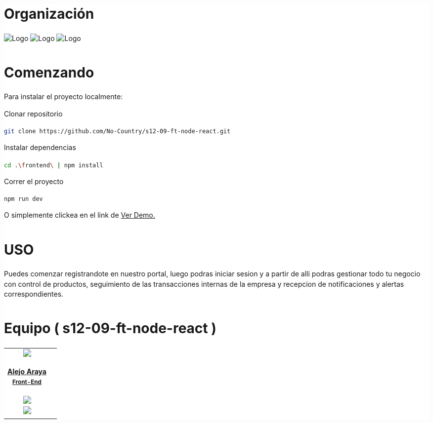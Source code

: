 
<h1> Organización
</h1>
  <img src="https://cdn.jsdelivr.net/gh/devicons/devicon/icons/figma/figma-original.svg" alt="Logo" width="60" height="60">
  <img src="https://cdn.jsdelivr.net/gh/devicons/devicon/icons/slack/slack-original.svg" alt="Logo" width="60" height="60">
<img src="https://img.icons8.com/color/480/discord-new-logo.png" alt="Logo" width="60" height="60">


<h1> Comenzando
</h1>

Para instalar el proyecto localmente:

Clonar repositorio

```sh
git clone https://github.com/No-Country/s12-09-ft-node-react.git
```

Instalar dependencias

```sh
cd .\frontend\ | npm install
```

Correr el proyecto

```sh
npm run dev
```

O simplemente clickea en el link de
<a href="https://mechanicalert-frontend.vercel.app/" target="_blank">Ver Demo.</a>


<h1> USO
</h1>

Puedes comenzar registrandote en nuestro portal, luego podras iniciar sesion y a partir de alli podras gestionar todo tu negocio con control de productos, seguimiento de las transacciones internas de la empresa y recepcion de notificaciones y alertas correspondientes.



<h1> Equipo ( s12-09-ft-node-react )
</h1>

<table align='center'>
  <tr>
    <td align='center'>
      <div >
        <a href="https://github.com/alejoaraya" target="_blank" rel="author">
          <img width="110" src="https://avatars.githubusercontent.com/u/82895574?v=4"/>
        </a>
        <a href="https://github.com/alejoaraya" target="_blank" rel="author">
          <h4 style="margin-top: 1rem;">Alejo Araya</br><small>Front-End</small></h4>
        </a>
        <div style='display: flex; flex-direction: column'>
        <a href="https://github.com/alejoaraya" target="_blank">
          <img style='width:8rem' src="https://img.shields.io/static/v1?style=for-the-badge&message=GitHub&color=172B4D&logo=GitHub&logoColor=FFFFFF&label="/>
        </a>
        <a href="https://www.linkedin.com/in/alejoaraya/" target="_blank">
          <img style='width:8rem' src="https://img.shields.io/badge/linkedin%20-%230077B5.svg?&style=for-the-badge&logo=linkedin&logoColor=white"/>
        </a>
        </div>
      </div>
    </td>
    <td align='center'>
      <div >